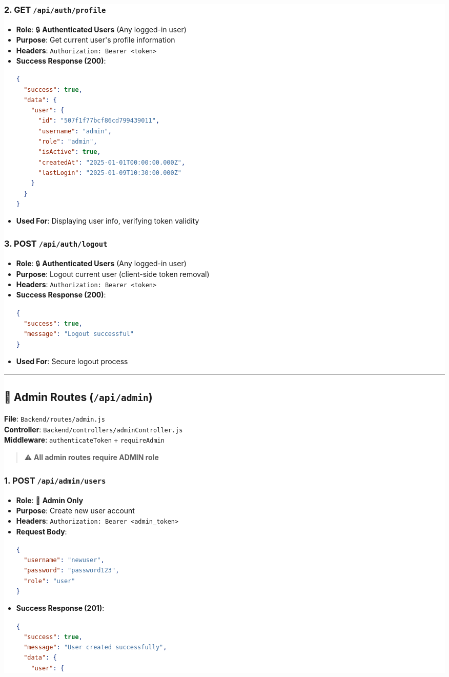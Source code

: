 ### 2. **GET** `/api/auth/profile`
- **Role**: 🔒 **Authenticated Users** (Any logged-in user)
- **Purpose**: Get current user's profile information
- **Headers**: `Authorization: Bearer <token>`
- **Success Response (200)**:
  ```json
  {
    "success": true,
    "data": {
      "user": {
        "id": "507f1f77bcf86cd799439011",
        "username": "admin",
        "role": "admin",
        "isActive": true,
        "createdAt": "2025-01-01T00:00:00.000Z",
        "lastLogin": "2025-01-09T10:30:00.000Z"
      }
    }
  }
  ```
- **Used For**: Displaying user info, verifying token validity

### 3. **POST** `/api/auth/logout`
- **Role**: 🔒 **Authenticated Users** (Any logged-in user)
- **Purpose**: Logout current user (client-side token removal)
- **Headers**: `Authorization: Bearer <token>`
- **Success Response (200)**:
  ```json
  {
    "success": true,
    "message": "Logout successful"
  }
  ```
- **Used For**: Secure logout process

---

## 👑 **Admin Routes** (`/api/admin`)

**File**: `Backend/routes/admin.js`  
**Controller**: `Backend/controllers/adminController.js`  
**Middleware**: `authenticateToken` + `requireAdmin`

> ⚠️ **All admin routes require ADMIN role**

### 1. **POST** `/api/admin/users`
- **Role**: 👑 **Admin Only**
- **Purpose**: Create new user account
- **Headers**: `Authorization: Bearer <admin_token>`
- **Request Body**:
  ```json
  {
    "username": "newuser",
    "password": "password123",
    "role": "user"
  }
  ```
- **Success Response (201)**:
  ```json
  {
    "success": true,
    "message": "User created successfully",
    "data": {
      "user": {
  ```